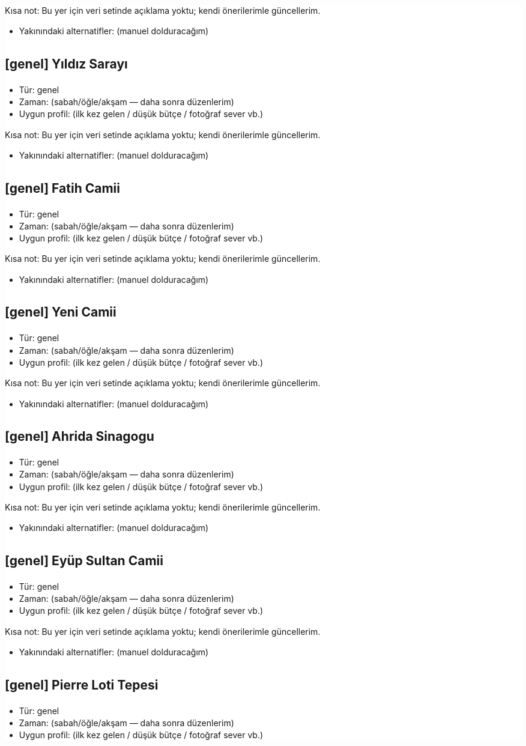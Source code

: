 Kısa not: Bu yer için veri setinde açıklama yoktu; kendi önerilerimle güncellerim.

- Yakınındaki alternatifler: (manuel dolduracağım)

## [genel] Yıldız Sarayı
- Tür: genel
- Zaman: (sabah/öğle/akşam — daha sonra düzenlerim)
- Uygun profil: (ilk kez gelen / düşük bütçe / fotoğraf sever vb.)

Kısa not: Bu yer için veri setinde açıklama yoktu; kendi önerilerimle güncellerim.

- Yakınındaki alternatifler: (manuel dolduracağım)

## [genel] Fatih Camii
- Tür: genel
- Zaman: (sabah/öğle/akşam — daha sonra düzenlerim)
- Uygun profil: (ilk kez gelen / düşük bütçe / fotoğraf sever vb.)

Kısa not: Bu yer için veri setinde açıklama yoktu; kendi önerilerimle güncellerim.

- Yakınındaki alternatifler: (manuel dolduracağım)

## [genel] Yeni Camii
- Tür: genel
- Zaman: (sabah/öğle/akşam — daha sonra düzenlerim)
- Uygun profil: (ilk kez gelen / düşük bütçe / fotoğraf sever vb.)

Kısa not: Bu yer için veri setinde açıklama yoktu; kendi önerilerimle güncellerim.

- Yakınındaki alternatifler: (manuel dolduracağım)

## [genel] Ahrida Sinagogu
- Tür: genel
- Zaman: (sabah/öğle/akşam — daha sonra düzenlerim)
- Uygun profil: (ilk kez gelen / düşük bütçe / fotoğraf sever vb.)

Kısa not: Bu yer için veri setinde açıklama yoktu; kendi önerilerimle güncellerim.

- Yakınındaki alternatifler: (manuel dolduracağım)

## [genel] Eyüp Sultan Camii
- Tür: genel
- Zaman: (sabah/öğle/akşam — daha sonra düzenlerim)
- Uygun profil: (ilk kez gelen / düşük bütçe / fotoğraf sever vb.)

Kısa not: Bu yer için veri setinde açıklama yoktu; kendi önerilerimle güncellerim.

- Yakınındaki alternatifler: (manuel dolduracağım)

## [genel] Pierre Loti Tepesi
- Tür: genel
- Zaman: (sabah/öğle/akşam — daha sonra düzenlerim)
- Uygun profil: (ilk kez gelen / düşük bütçe / fotoğraf sever vb.)
